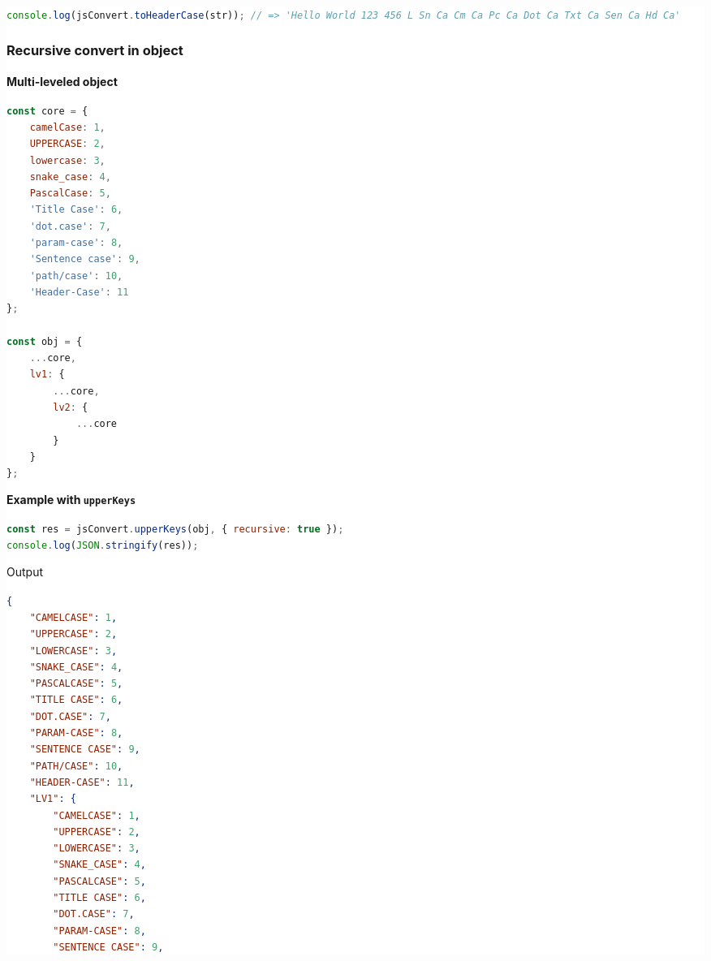 ```js
console.log(jsConvert.toHeaderCase(str)); // => 'Hello World 123 456 L Sn Ca Cm Ca Pc Ca Dot Ca Txt Ca Sen Ca Hd Ca'
```

### Recursive convert in object

**Multi-leveled object**

```js
const core = {
	camelCase: 1,
	UPPERCASE: 2,
	lowercase: 3,
	snake_case: 4,
	PascalCase: 5,
	'Title Case': 6,
	'dot.case': 7,
	'param-case': 8,
	'Sentence case': 9,
	'path/case': 10,
	'Header-Case': 11
};

const obj = {
	...core,
	lv1: {
		...core,
		lv2: {
			...core
		}
	}
};
```

**Example with `upperKeys`**

```js
const res = jsConvert.upperKeys(obj, { recursive: true });
console.log(JSON.stringify(res));
```

Output

```json
{
	"CAMELCASE": 1,
	"UPPERCASE": 2,
	"LOWERCASE": 3,
	"SNAKE_CASE": 4,
	"PASCALCASE": 5,
	"TITLE CASE": 6,
	"DOT.CASE": 7,
	"PARAM-CASE": 8,
	"SENTENCE CASE": 9,
	"PATH/CASE": 10,
	"HEADER-CASE": 11,
	"LV1": {
		"CAMELCASE": 1,
		"UPPERCASE": 2,
		"LOWERCASE": 3,
		"SNAKE_CASE": 4,
		"PASCALCASE": 5,
		"TITLE CASE": 6,
		"DOT.CASE": 7,
		"PARAM-CASE": 8,
		"SENTENCE CASE": 9,
```